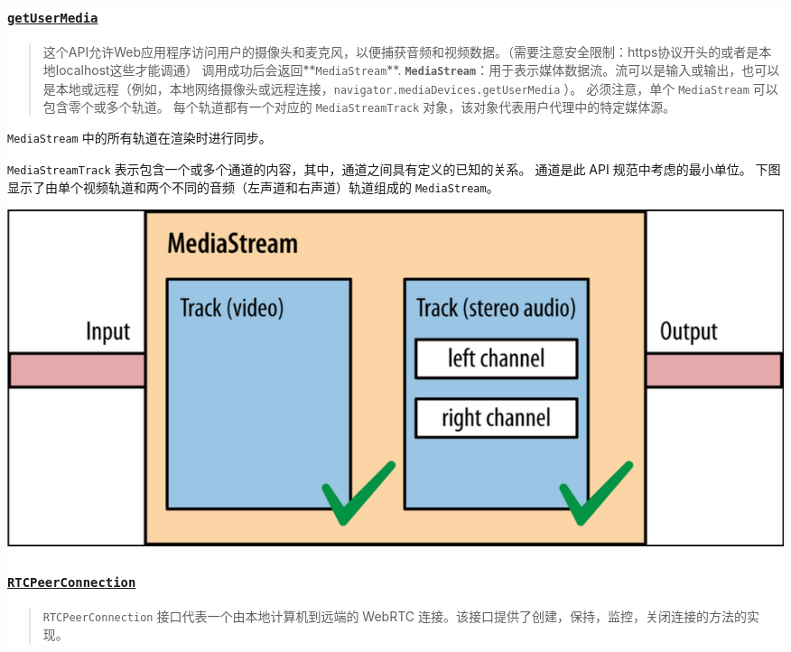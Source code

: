 ### [`getUserMedia`](https://developer.mozilla.org/zh-CN/docs/Web/API/MediaDevices/getUserMedia)
> 这个API允许Web应用程序访问用户的摄像头和麦克风，以便捕获音频和视频数据。（需要注意安全限制：https协议开头的或者是本地localhost这些才能调通）
调用成功后会返回**`MediaStream`**.
**`MediaStream`**：用于表示媒体数据流。流可以是输入或输出，也可以是本地或远程（例如，本地网络摄像头或远程连接，`navigator.mediaDevices.getUserMedia`
）。
必须注意，单个 `MediaStream` 可以包含零个或多个轨道。 每个轨道都有一个对应的 `MediaStreamTrack` 对象，该对象代表用户代理中的特定媒体源。

`MediaStream` 中的所有轨道在渲染时进行同步。

`MediaStreamTrack` 表示包含一个或多个通道的内容，其中，通道之间具有定义的已知的关系。 通道是此 API 规范中考虑的最小单位。 下图显示了由单个视频轨道和两个不同的音频（左声道和右声道）轨道组成的 `MediaStream`。

![image](WebRtc/mediaStream.png)

### [`RTCPeerConnection`](https://developer.mozilla.org/zh-CN/docs/Web/API/RTCPeerConnection)

> `RTCPeerConnection` 接口代表一个由本地计算机到远端的 WebRTC 连接。该接口提供了创建，保持，监控，关闭连接的方法的实现。
